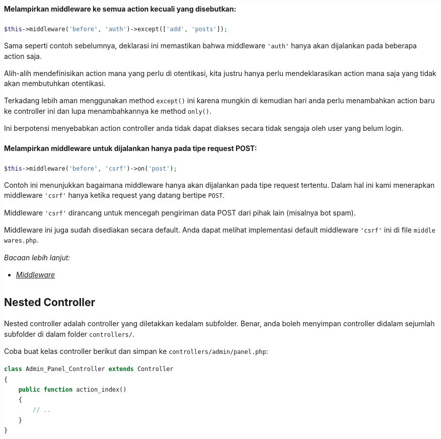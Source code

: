 
#### Melampirkan middleware ke semua action kecuali yang disebutkan:

```php
$this->middleware('before', 'auth')->except(['add', 'posts']);
```

Sama seperti contoh sebelumnya, deklarasi ini memastikan bahwa middleware `'auth'` hanya
akan dijalankan pada beberapa action saja.

Alih-alih mendefinisikan action mana yang perlu di otentikasi, kita justru hanya perlu mendeklarasikan
action mana saja yang tidak akan membutuhkan otentikasi.

Terkadang lebih aman menggunakan method `except()` ini karena mungkin di kemudian hari anda perlu
menambahkan action baru ke controller ini dan lupa menambahkannya ke method `only()`.

Ini berpotensi menyebabkan action controller anda tidak dapat diakses secara tidak sengaja oleh
user yang belum login.


#### Melampirkan middleware untuk dijalankan hanya pada tipe request POST:

```php
$this->middleware('before', 'csrf')->on('post');
```

Contoh ini menunjukkan bagaimana middleware hanya akan dijalankan pada tipe request tertentu.
Dalam hal ini kami menerapkan middleware `'csrf'` hanya ketika request yang datang bertipe `POST`.

Middleware `'csrf'` dirancang untuk mencegah pengiriman data POST dari pihak lain (misalnya bot spam).

Middleware ini juga sudah disediakan secara default. Anda dapat melihat implementasi default
middleware `'csrf'` ini di file `middlewares.php`.

_Bacaan lebih lanjut:_

- _[Middleware](/docs/en/routing#middleware)_


<a id="nested-controller"></a>
## Nested Controller

Nested controller adalah controller yang diletakkan kedalam subfolder. Benar, anda boleh menyimpan
controller didalam sejumlah subfolder di dalam folder `controllers/`.

Coba buat kelas controller berikut dan simpan ke `controllers/admin/panel.php`:

```php
class Admin_Panel_Controller extends Controller
{
    public function action_index()
    {
        // ..
    }
}
```
